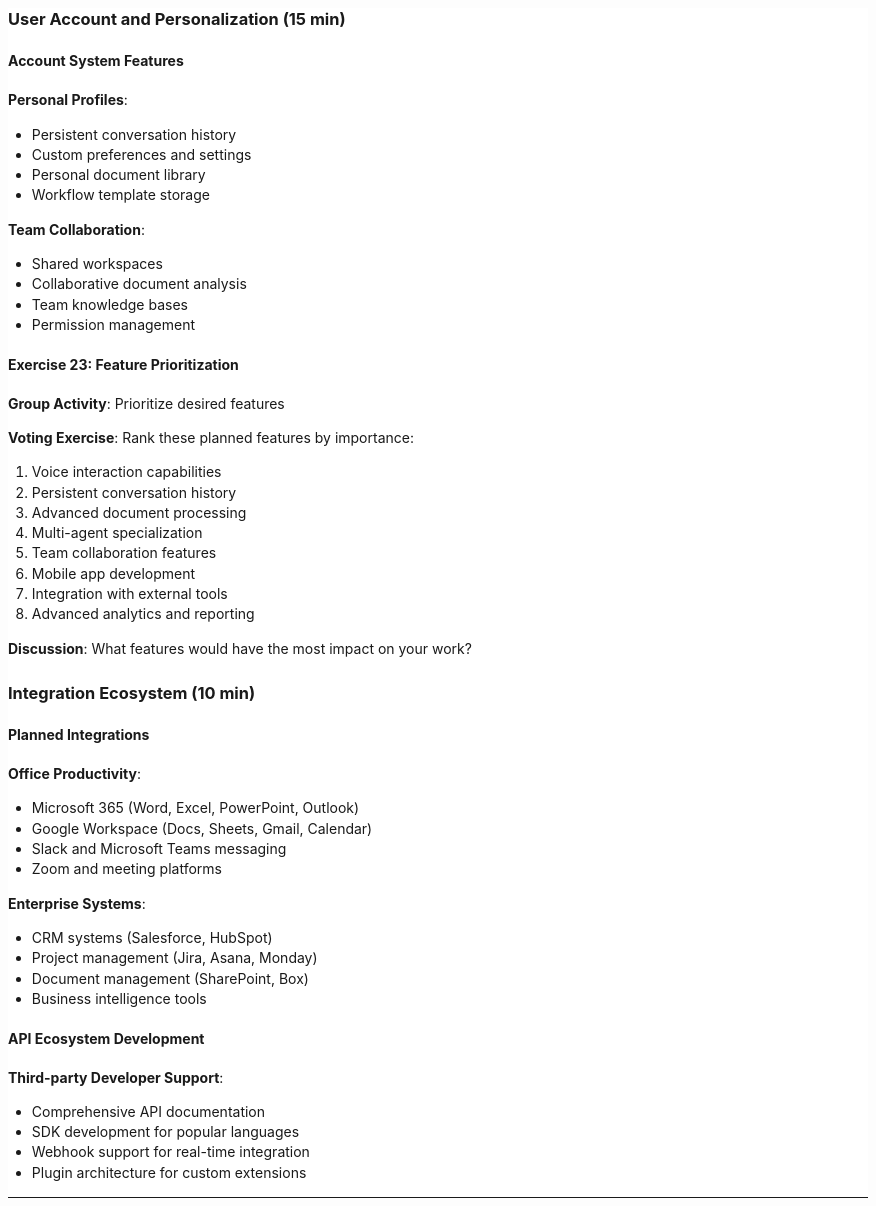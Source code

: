### User Account and Personalization (15 min)

#### Account System Features
**Personal Profiles**:
- Persistent conversation history
- Custom preferences and settings
- Personal document library
- Workflow template storage

**Team Collaboration**:
- Shared workspaces
- Collaborative document analysis
- Team knowledge bases
- Permission management

#### Exercise 23: Feature Prioritization
**Group Activity**: Prioritize desired features

**Voting Exercise**: Rank these planned features by importance:
1. Voice interaction capabilities
2. Persistent conversation history
3. Advanced document processing
4. Multi-agent specialization
5. Team collaboration features
6. Mobile app development
7. Integration with external tools
8. Advanced analytics and reporting

**Discussion**: What features would have the most impact on your work?

### Integration Ecosystem (10 min)

#### Planned Integrations
**Office Productivity**:
- Microsoft 365 (Word, Excel, PowerPoint, Outlook)
- Google Workspace (Docs, Sheets, Gmail, Calendar)
- Slack and Microsoft Teams messaging
- Zoom and meeting platforms

**Enterprise Systems**:
- CRM systems (Salesforce, HubSpot)
- Project management (Jira, Asana, Monday)
- Document management (SharePoint, Box)
- Business intelligence tools

#### API Ecosystem Development
**Third-party Developer Support**:
- Comprehensive API documentation
- SDK development for popular languages
- Webhook support for real-time integration
- Plugin architecture for custom extensions

---
